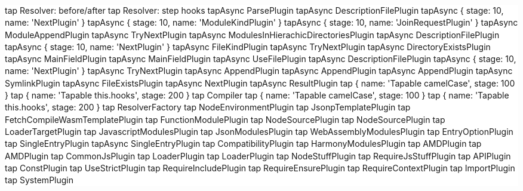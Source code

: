 tap Resolver: before/after
tap Resolver: step hooks
tapAsync ParsePlugin
tapAsync DescriptionFilePlugin
tapAsync { stage: 10, name: 'NextPlugin' }
tapAsync { stage: 10, name: 'ModuleKindPlugin' }
tapAsync { stage: 10, name: 'JoinRequestPlugin' }
tapAsync ModuleAppendPlugin
tapAsync TryNextPlugin
tapAsync ModulesInHierachicDirectoriesPlugin
tapAsync DescriptionFilePlugin
tapAsync { stage: 10, name: 'NextPlugin' }
tapAsync FileKindPlugin
tapAsync TryNextPlugin
tapAsync DirectoryExistsPlugin
tapAsync MainFieldPlugin
tapAsync MainFieldPlugin
tapAsync UseFilePlugin
tapAsync DescriptionFilePlugin
tapAsync { stage: 10, name: 'NextPlugin' }
tapAsync TryNextPlugin
tapAsync AppendPlugin
tapAsync AppendPlugin
tapAsync AppendPlugin
tapAsync SymlinkPlugin
tapAsync FileExistsPlugin
tapAsync NextPlugin
tapAsync ResultPlugin
tap { name: 'Tapable camelCase', stage: 100 }
tap { name: 'Tapable this.hooks', stage: 200 }
tap Compiler
tap { name: 'Tapable camelCase', stage: 100 }
tap { name: 'Tapable this.hooks', stage: 200 }
tap ResolverFactory
tap NodeEnvironmentPlugin
tap JsonpTemplatePlugin
tap FetchCompileWasmTemplatePlugin
tap FunctionModulePlugin
tap NodeSourcePlugin
tap NodeSourcePlugin
tap LoaderTargetPlugin
tap JavascriptModulesPlugin
tap JsonModulesPlugin
tap WebAssemblyModulesPlugin
tap EntryOptionPlugin
tap SingleEntryPlugin
tapAsync SingleEntryPlugin
tap CompatibilityPlugin
tap HarmonyModulesPlugin
tap AMDPlugin
tap AMDPlugin
tap CommonJsPlugin
tap LoaderPlugin
tap LoaderPlugin
tap NodeStuffPlugin
tap RequireJsStuffPlugin
tap APIPlugin
tap ConstPlugin
tap UseStrictPlugin
tap RequireIncludePlugin
tap RequireEnsurePlugin
tap RequireContextPlugin
tap ImportPlugin
tap SystemPlugin